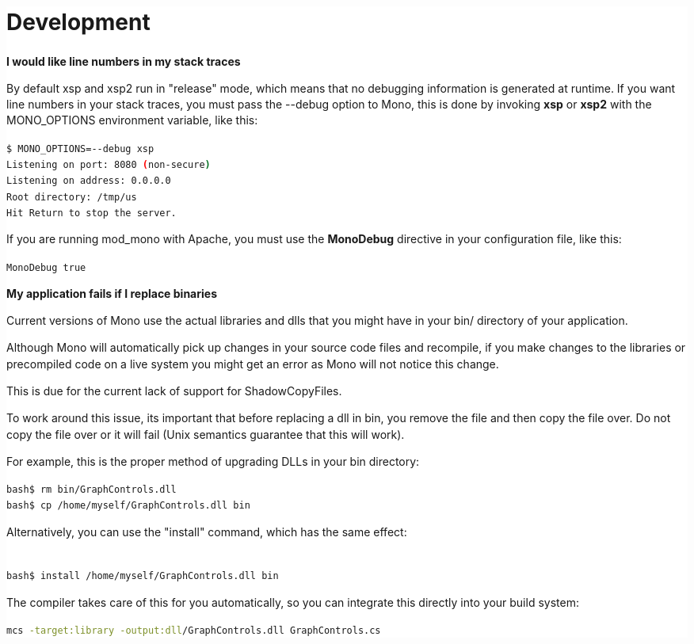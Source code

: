 Development
===========

**I would like line numbers in my stack traces**

By default xsp and xsp2 run in "release" mode, which means that no debugging information is generated at runtime. If you want line numbers in your stack traces, you must pass the --debug option to Mono, this is done by invoking **xsp** or **xsp2** with the MONO\_OPTIONS environment variable, like this:

``` bash
$ MONO_OPTIONS=--debug xsp
Listening on port: 8080 (non-secure)
Listening on address: 0.0.0.0
Root directory: /tmp/us
Hit Return to stop the server.
```

If you are running mod\_mono with Apache, you must use the **MonoDebug** directive in your configuration file, like this:

``` bash
MonoDebug true
```

**My application fails if I replace binaries**

Current versions of Mono use the actual libraries and dlls that you might have in your bin/ directory of your application.

Although Mono will automatically pick up changes in your source code files and recompile, if you make changes to the libraries or precompiled code on a live system you might get an error as Mono will not notice this change.

This is due for the current lack of support for ShadowCopyFiles.

To work around this issue, its important that before replacing a dll in bin, you remove the file and then copy the file over. Do not copy the file over or it will fail (Unix semantics guarantee that this will work).

For example, this is the proper method of upgrading DLLs in your bin directory:

``` bash
bash$ rm bin/GraphControls.dll
bash$ cp /home/myself/GraphControls.dll bin
```

Alternatively, you can use the "install" command, which has the same effect:

``` bash
 
bash$ install /home/myself/GraphControls.dll bin
```

The compiler takes care of this for you automatically, so you can integrate this directly into your build system:

``` bash
mcs -target:library -output:dll/GraphControls.dll GraphControls.cs
```
